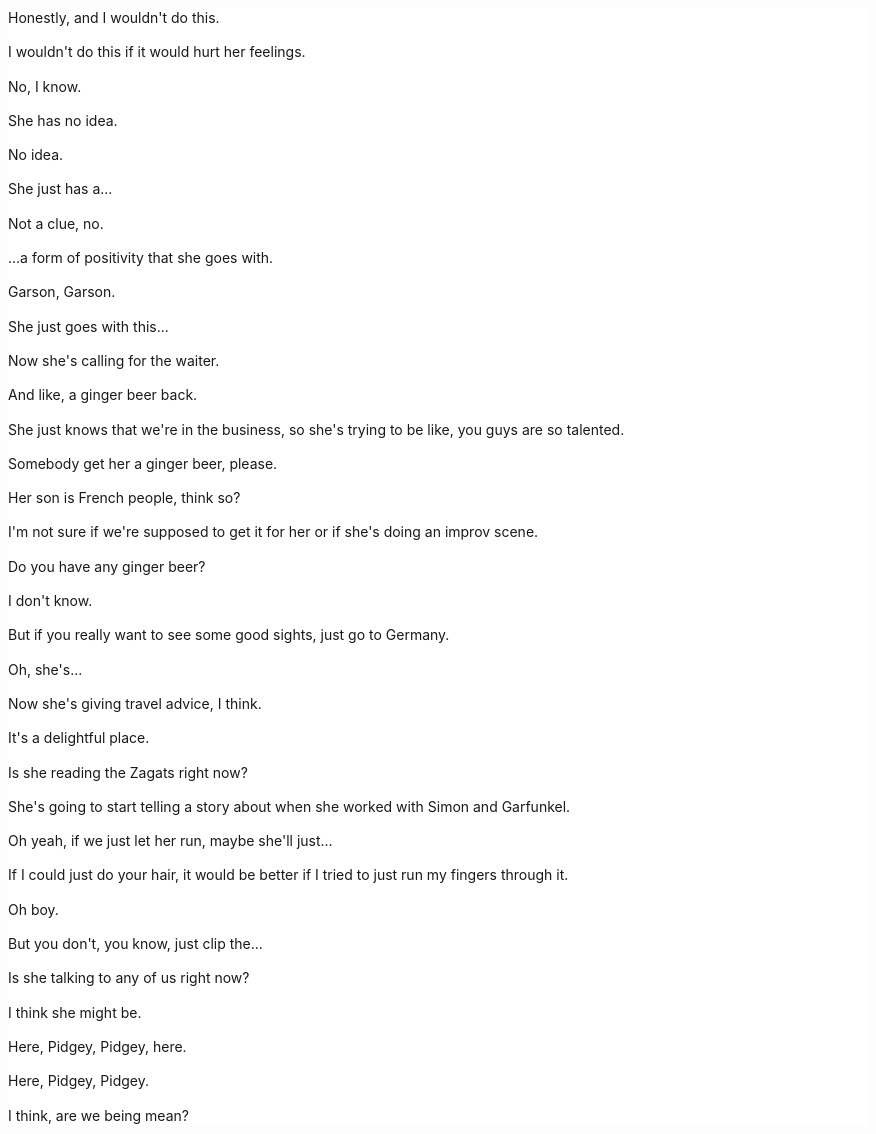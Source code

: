 Honestly, and I wouldn't do this.

I wouldn't do this if it would hurt her feelings.

No, I know.

She has no idea.

No idea.

She just has a...

Not a clue, no.

...a form of positivity that she goes with.

Garson, Garson.

She just goes with this...

Now she's calling for the waiter.

And like, a ginger beer back.

She just knows that we're in the business, so she's trying to be like, you guys are so talented.

Somebody get her a ginger beer, please.

Her son is French people, think so?

I'm not sure if we're supposed to get it for her or if she's doing an improv scene.

Do you have any ginger beer?

I don't know.

But if you really want to see some good sights, just go to Germany.

Oh, she's...

Now she's giving travel advice, I think.

It's a delightful place.

Is she reading the Zagats right now?

She's going to start telling a story about when she worked with Simon and Garfunkel.

Oh yeah, if we just let her run, maybe she'll just...

If I could just do your hair, it would be better if I tried to just run my fingers through it.

Oh boy.

But you don't, you know, just clip the...

Is she talking to any of us right now?

I think she might be.

Here, Pidgey, Pidgey, here.

Here, Pidgey, Pidgey.

I think, are we being mean?
